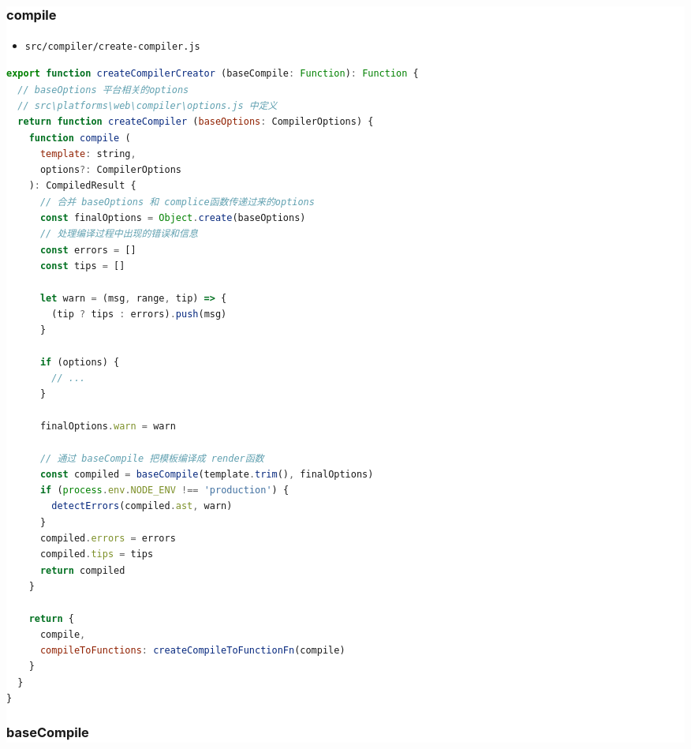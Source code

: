 ```js
```



### **compile**

- `src/compiler/create-compiler.js`

```js
export function createCompilerCreator (baseCompile: Function): Function {
  // baseOptions 平台相关的options
  // src\platforms\web\compiler\options.js 中定义
  return function createCompiler (baseOptions: CompilerOptions) {
    function compile (
      template: string,
      options?: CompilerOptions
    ): CompiledResult {
      // 合并 baseOptions 和 complice函数传递过来的options
      const finalOptions = Object.create(baseOptions)
      // 处理编译过程中出现的错误和信息
      const errors = []
      const tips = []

      let warn = (msg, range, tip) => {
        (tip ? tips : errors).push(msg)
      }

      if (options) {
        // ...
      }

      finalOptions.warn = warn

      // 通过 baseCompile 把模板编译成 render函数
      const compiled = baseCompile(template.trim(), finalOptions)
      if (process.env.NODE_ENV !== 'production') {
        detectErrors(compiled.ast, warn)
      }
      compiled.errors = errors
      compiled.tips = tips
      return compiled
    }

    return {
      compile,
      compileToFunctions: createCompileToFunctionFn(compile)
    }
  }
}
```



### **baseCompile**
